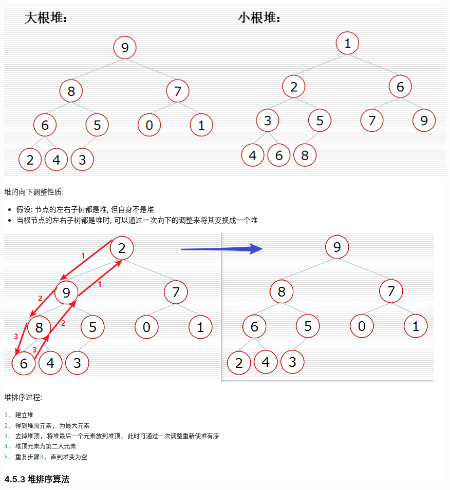 ![1557891307572](assets/1557891307572.png)

堆的向下调整性质:

- 假设: 节点的左右子树都是堆, 但自身不是堆
- 当根节点的左右子树都是堆时, 可以通过一次向下的调整来将其变换成一个堆

![1557891917891](assets/1557891917891.png)

堆排序过程:

```python
1. 建立堆
2. 得到堆顶元素, 为最大元素
3. 去掉堆顶, 将堆最后一个元素放到堆顶, 此时可通过一次调整重新使堆有序
4. 堆顶元素为第二大元素
5. 重复步骤3, 直到堆变为空
```

### 4.5.3 堆排序算法
